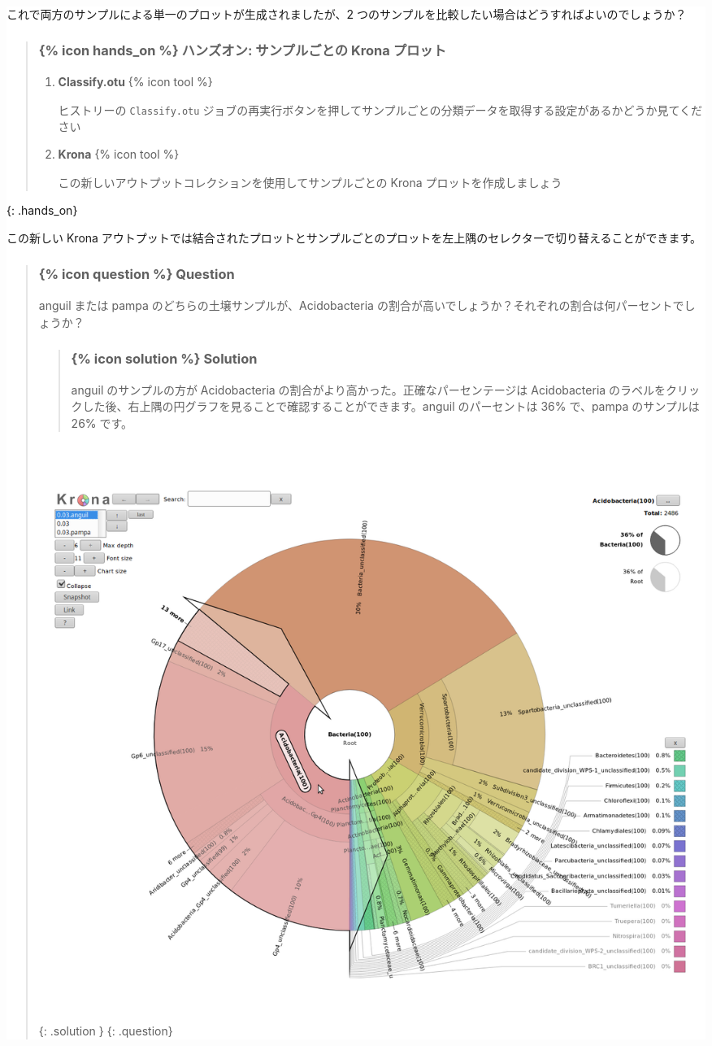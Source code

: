 これで両方のサンプルによる単一のプロットが生成されましたが、2 つのサンプルを比較したい場合はどうすればよいのでしょうか？

> ### {% icon hands_on %} ハンズオン: サンプルごとの Krona プロット
>
> 1. **Classify.otu** {% icon tool %}
>
>    ヒストリーの `Classify.otu` ジョブの再実行ボタンを押してサンプルごとの分類データを取得する設定があるかどうか見てください
>
> 2. **Krona** {% icon tool %}
>
>    この新しいアウトプットコレクションを使用してサンプルごとの Krona プロットを作成しましょう 
>
{: .hands_on}

この新しい Krona アウトプットでは結合されたプロットとサンプルごとのプロットを左上隅のセレクターで切り替えることができます。

> ### {% icon question %} Question
> anguil または pampa のどちらの土壌サンプルが、Acidobacteria の割合が高いでしょうか？それぞれの割合は何パーセントでしょうか？
> > ### {% icon solution %} Solution
> > anguil のサンプルの方が Acidobacteria の割合がより高かった。正確なパーセンテージは Acidobacteria  のラベルをクリックした後、右上隅の円グラフを見ることで確認することができます。anguil のパーセントは 36% で、pampa のサンプルは 26% です。
> >
> ![krona plot with acidobactaria highlighted](../../images/krona-multisample.png)
>
> {: .solution }
{: .question}
